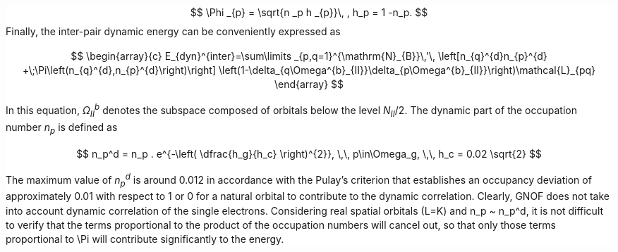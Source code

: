 $$ 
 \Phi _{p} = \sqrt{n _p h _{p}}\, , h_p = 1 -n_p. 
$$
Finally, the inter-pair dynamic energy can be conveniently expressed as 

$$
 \begin{array}{c} E_{dyn}^{inter}=\sum\limits _{p,q=1}^{\mathrm{N}_{B}}\,'\, \left[n_{q}^{d}n_{p}^{d} +\;\Pi\left(n_{q}^{d},n_{p}^{d}\right)\right] \left(1-\delta_{q\Omega^{b}_{II}}\delta_{p\Omega^{b}_{II}}\right)\mathcal{L}_{pq} \end{array}
$$

In this equation, $\Omega^b_{II}$ denotes the subspace composed of orbitals below the level $N_{II}/2$. The dynamic part of the occupation number $n_p$ is defined as

$$
   n_p^d = n_p . e^{-\left( \dfrac{h_g}{h_c} \right)^{2}}, \,\, p\in\Omega_g, \,\, h_c = 0.02 \sqrt{2}
$$

The maximum value of $n_p^d$ is around 0.012 in accordance with the Pulay’s criterion that establishes an occupancy deviation of approximately 0.01 with respect to 1 or 0 for a natural orbital to contribute to the dynamic correlation. Clearly, GNOF does not take into account dynamic correlation of the single electrons. Considering real spatial orbitals (L=K) and n_p ~ n_p^d, it is not difficult to verify that the terms proportional to the product of the occupation numbers will cancel out, so that only those terms proportional to \Pi will contribute significantly to the energy.
